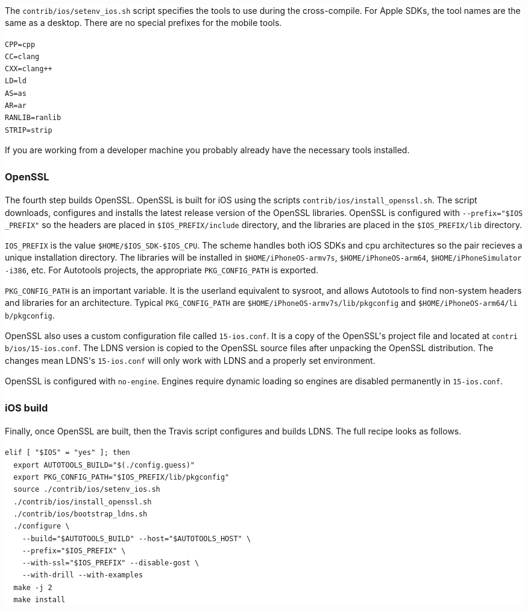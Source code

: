 The `contrib/ios/setenv_ios.sh` script specifies the tools to use during the cross-compile. For Apple SDKs, the tool names are the same as a desktop. There are no special prefixes for the mobile tools.

```
CPP=cpp
CC=clang
CXX=clang++
LD=ld
AS=as
AR=ar
RANLIB=ranlib
STRIP=strip
```

If you are working from a developer machine you probably already have the necessary tools installed.

### OpenSSL

The fourth step builds OpenSSL. OpenSSL is built for iOS using the scripts `contrib/ios/install_openssl.sh`. The script downloads, configures and installs the latest release version of the OpenSSL libraries. OpenSSL is configured with `--prefix="$IOS_PREFIX"` so the headers are placed in `$IOS_PREFIX/include` directory, and the libraries are placed in the `$IOS_PREFIX/lib` directory.

`IOS_PREFIX` is the value `$HOME/$IOS_SDK-$IOS_CPU`. The scheme handles both iOS SDKs and cpu architectures so the pair recieves a unique installation directory. The libraries will be installed in `$HOME/iPhoneOS-armv7s`, `$HOME/iPhoneOS-arm64`, `$HOME/iPhoneSimulator-i386`, etc. For Autotools projects, the appropriate `PKG_CONFIG_PATH` is exported.

`PKG_CONFIG_PATH` is an important variable. It is the userland equivalent to sysroot, and allows Autotools to find non-system headers and libraries for an architecture. Typical `PKG_CONFIG_PATH` are `$HOME/iPhoneOS-armv7s/lib/pkgconfig` and `$HOME/iPhoneOS-arm64/lib/pkgconfig`.

OpenSSL also uses a custom configuration file called `15-ios.conf`. It is a copy of the OpenSSL's project file and located at `contrib/ios/15-ios.conf`. The LDNS version is copied to the OpenSSL source files after unpacking the OpenSSL distribution. The changes mean LDNS's `15-ios.conf` will only work with LDNS and a properly set environment.

OpenSSL is configured with `no-engine`. Engines require dynamic loading so engines are disabled permanently in `15-ios.conf`.

### iOS build

Finally, once OpenSSL are built, then the Travis script configures and builds LDNS. The full recipe looks as follows.

```
elif [ "$IOS" = "yes" ]; then
  export AUTOTOOLS_BUILD="$(./config.guess)"
  export PKG_CONFIG_PATH="$IOS_PREFIX/lib/pkgconfig"
  source ./contrib/ios/setenv_ios.sh
  ./contrib/ios/install_openssl.sh
  ./contrib/ios/bootstrap_ldns.sh
  ./configure \
    --build="$AUTOTOOLS_BUILD" --host="$AUTOTOOLS_HOST" \
    --prefix="$IOS_PREFIX" \
    --with-ssl="$IOS_PREFIX" --disable-gost \
    --with-drill --with-examples
  make -j 2
  make install
```
